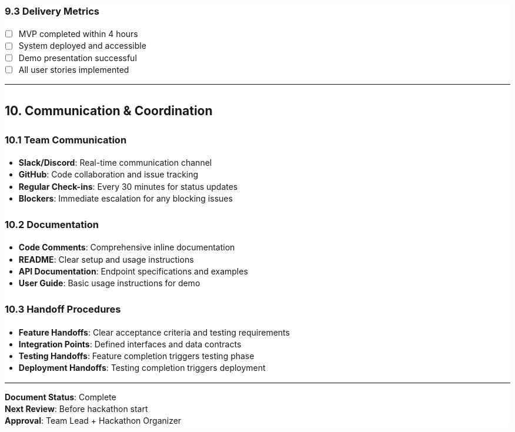### 9.3 Delivery Metrics
- [ ] MVP completed within 4 hours
- [ ] System deployed and accessible
- [ ] Demo presentation successful
- [ ] All user stories implemented

---

## 10. Communication & Coordination

### 10.1 Team Communication
- **Slack/Discord**: Real-time communication channel
- **GitHub**: Code collaboration and issue tracking
- **Regular Check-ins**: Every 30 minutes for status updates
- **Blockers**: Immediate escalation for any blocking issues

### 10.2 Documentation
- **Code Comments**: Comprehensive inline documentation
- **README**: Clear setup and usage instructions
- **API Documentation**: Endpoint specifications and examples
- **User Guide**: Basic usage instructions for demo

### 10.3 Handoff Procedures
- **Feature Handoffs**: Clear acceptance criteria and testing requirements
- **Integration Points**: Defined interfaces and data contracts
- **Testing Handoffs**: Feature completion triggers testing phase
- **Deployment Handoffs**: Testing completion triggers deployment

---

**Document Status**: Complete  
**Next Review**: Before hackathon start  
**Approval**: Team Lead + Hackathon Organizer
